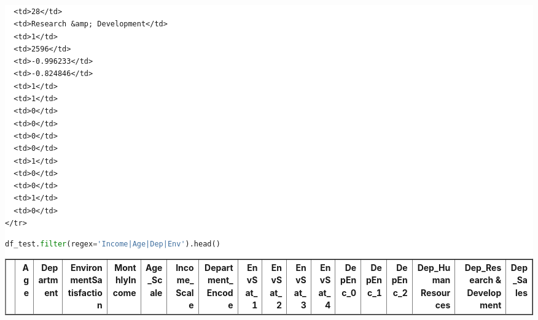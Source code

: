       <td>28</td>
      <td>Research &amp; Development</td>
      <td>1</td>
      <td>2596</td>
      <td>-0.996233</td>
      <td>-0.824846</td>
      <td>1</td>
      <td>1</td>
      <td>0</td>
      <td>0</td>
      <td>0</td>
      <td>0</td>
      <td>1</td>
      <td>0</td>
      <td>0</td>
      <td>1</td>
      <td>0</td>
    </tr>
  </tbody>
</table>
</div>




```python
df_test.filter(regex='Income|Age|Dep|Env').head()
```




<div>
<style>
    .dataframe thead tr:only-child th {
        text-align: right;
    }

    .dataframe thead th {
        text-align: left;
    }

    .dataframe tbody tr th {
        vertical-align: top;
    }
</style>
<table border="1" class="dataframe">
  <thead>
    <tr style="text-align: right;">
      <th></th>
      <th>Age</th>
      <th>Department</th>
      <th>EnvironmentSatisfaction</th>
      <th>MonthlyIncome</th>
      <th>Age_Scale</th>
      <th>Income_Scale</th>
      <th>Department_Encode</th>
      <th>EnvSat_1</th>
      <th>EnvSat_2</th>
      <th>EnvSat_3</th>
      <th>EnvSat_4</th>
      <th>DepEnc_0</th>
      <th>DepEnc_1</th>
      <th>DepEnc_2</th>
      <th>Dep_Human Resources</th>
      <th>Dep_Research &amp; Development</th>
      <th>Dep_Sales</th>
    </tr>